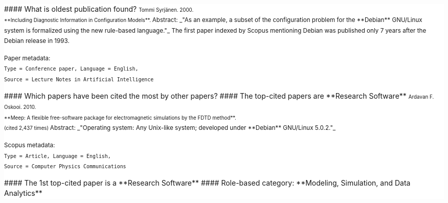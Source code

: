 </section>



<section>
#### What is oldest publication found?

<small class="cite" style="font-size:0.7em">
Tommi Syrjänen. 2000.<br/>
**Including Diagnostic Information in Configuration Models**.
</small>

<small>
Abstract:
_"As an example, a subset of the configuration problem for the **Debian**
GNU/Linux system is formalized using the new rule-based language."_
</small>

<small>
The first paper indexed by Scopus mentioning Debian was published only 7 years
after the Debian release in 1993.
</small>

<small>Paper metadata:<br/>
`Type = Conference paper, Language = English,`<br/>
`Source = Lecture Notes in Artificial Intelligence`
</small>
</section>



<section>
#### Which papers have been cited the most by other papers?
#### The top-cited papers are **Research Software**

<small class="cite" style="font-size:0.7em">
Ardavan F. Oskooi. 2010.<br/>
**Meep: A flexible free-software package for electromagnetic simulations by the FDTD method**.<br/>
(cited 2,437 times)
</small>

<small>
Abstract:
_"Operating system: Any Unix-like system; developed under **Debian** GNU/Linux 5.0.2."_
</small>

<small>Scopus metadata:<br/>
`Type = Article, Language = English,`<br/>
`Source = Computer Physics Communications`
</small>
</section>



<section>
#### The 1st top-cited paper is a **Research Software**
#### Role-based category: **Modeling, Simulation, and Data Analytics**
